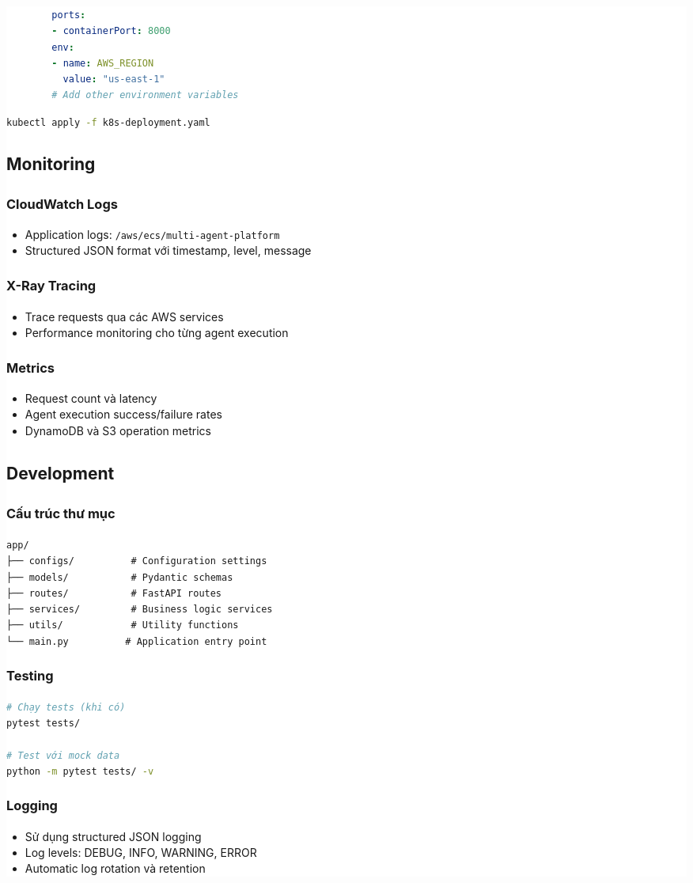 ```yaml
        ports:
        - containerPort: 8000
        env:
        - name: AWS_REGION
          value: "us-east-1"
        # Add other environment variables
```

```bash
kubectl apply -f k8s-deployment.yaml
```

## Monitoring

### CloudWatch Logs
- Application logs: `/aws/ecs/multi-agent-platform`
- Structured JSON format với timestamp, level, message

### X-Ray Tracing
- Trace requests qua các AWS services
- Performance monitoring cho từng agent execution

### Metrics
- Request count và latency
- Agent execution success/failure rates
- DynamoDB và S3 operation metrics

## Development

### Cấu trúc thư mục
```
app/
├── configs/          # Configuration settings
├── models/           # Pydantic schemas
├── routes/           # FastAPI routes
├── services/         # Business logic services
├── utils/            # Utility functions
└── main.py          # Application entry point
```

### Testing
```bash
# Chạy tests (khi có)
pytest tests/

# Test với mock data
python -m pytest tests/ -v
```

### Logging
- Sử dụng structured JSON logging
- Log levels: DEBUG, INFO, WARNING, ERROR
- Automatic log rotation và retention
